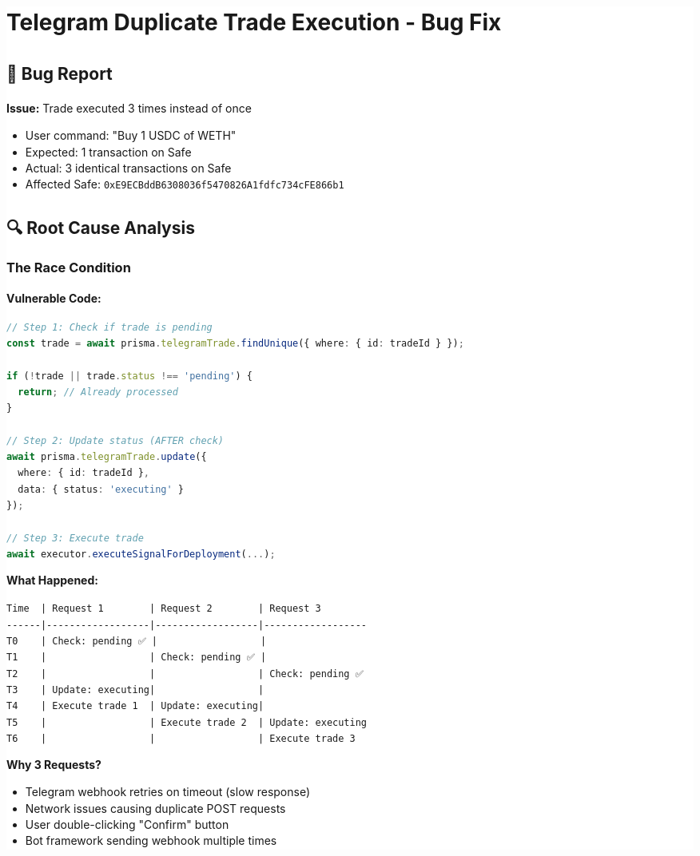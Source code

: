 # Telegram Duplicate Trade Execution - Bug Fix

## 🐛 Bug Report

**Issue:** Trade executed 3 times instead of once
- User command: "Buy 1 USDC of WETH"
- Expected: 1 transaction on Safe
- Actual: 3 identical transactions on Safe
- Affected Safe: `0xE9ECBddB6308036f5470826A1fdfc734cFE866b1`

## 🔍 Root Cause Analysis

### The Race Condition

**Vulnerable Code:**
```typescript
// Step 1: Check if trade is pending
const trade = await prisma.telegramTrade.findUnique({ where: { id: tradeId } });

if (!trade || trade.status !== 'pending') {
  return; // Already processed
}

// Step 2: Update status (AFTER check)
await prisma.telegramTrade.update({
  where: { id: tradeId },
  data: { status: 'executing' }
});

// Step 3: Execute trade
await executor.executeSignalForDeployment(...);
```

**What Happened:**
```
Time  | Request 1        | Request 2        | Request 3
------|------------------|------------------|------------------
T0    | Check: pending ✅ |                  |
T1    |                  | Check: pending ✅ |
T2    |                  |                  | Check: pending ✅
T3    | Update: executing|                  |
T4    | Execute trade 1  | Update: executing|
T5    |                  | Execute trade 2  | Update: executing
T6    |                  |                  | Execute trade 3
```

**Why 3 Requests?**
- Telegram webhook retries on timeout (slow response)
- Network issues causing duplicate POST requests
- User double-clicking "Confirm" button
- Bot framework sending webhook multiple times
